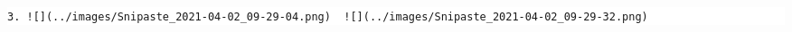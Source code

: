     3. ![](../images/Snipaste_2021-04-02_09-29-04.png)  ![](../images/Snipaste_2021-04-02_09-29-32.png)